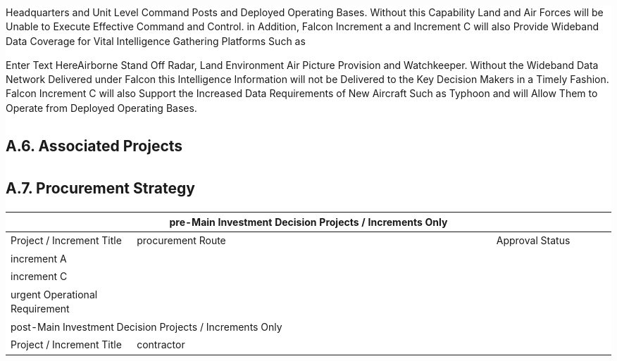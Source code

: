 Headquarters and Unit Level Command Posts and Deployed Operating Bases. Without this Capability Land and Air Forces will be Unable to Execute Effective Command and Control. in Addition, Falcon Increment a and Increment C will also Provide Wideband Data Coverage for Vital Intelligence Gathering Platforms Such as

Enter Text HereAirborne Stand Off Radar, Land Environment Air Picture Provision and Watchkeeper. Without the Wideband Data Network Delivered under Falcon this Intelligence Information will not be Delivered to the Key Decision Makers in a Timely Fashion. Falcon Increment C will also Support the Increased Data Requirements of New Aircraft Such as Typhoon and will Allow Them to Operate from Deployed Operating Bases.

## A.6. Associated Projects

## A.7. Procurement Strategy

<table>
<colgroup>
<col Style="Width: 20%" />
<col Style="Width: 19%" />
<col Style="Width: 19%" />
<col Style="Width: 19%" />
<col Style="Width: 19%" />
</Colgroup>
<thead>
<tr>
<th Colspan="5">pre-Main Investment Decision Projects /
Increments Only</Th>
</Tr>
</Thead>
<tbody>
<tr>
<td>
Project / Increment Title
</Td>
<td Colspan="3">procurement Route</Td>
<td>
Approval Status
</Td>
</Tr>
<tr>
<td>increment A</Td>
<td Colspan="3"></Td>
<td></Td>
</Tr>
<tr>
<td>increment C</Td>
<td Colspan="3"></Td>
<td></Td>
</Tr>
<tr>
<td>urgent Operational Requirement</Td>
<td Colspan="3"></Td>
<td></Td>
</Tr>
<tr>
<td Colspan="5">post-Main Investment Decision Projects /
Increments Only</Td>
</Tr>
<tr>
<td>
Project / Increment Title
</Td>
<td>contractor</Td>